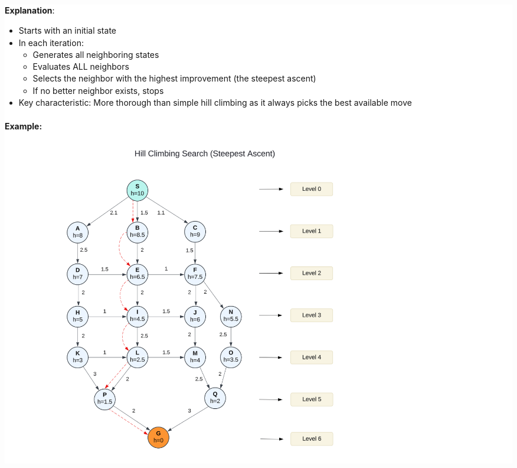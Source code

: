 **Explanation**:

* Starts with an initial state
* In each iteration:
  * Generates all neighboring states
  * Evaluates ALL neighbors
  * Selects the neighbor with the highest improvement (the steepest ascent)
  * If no better neighbor exists, stops
* Key characteristic: More thorough than simple hill climbing as it always picks the best available move

#### Example:

<div align="left"><figure><img src="../../../../../../../.gitbook/assets/ai-problem-solving-hill-climbimng-steepest-ascent-search-min.png" alt="" width="563"><figcaption></figcaption></figure></div>
